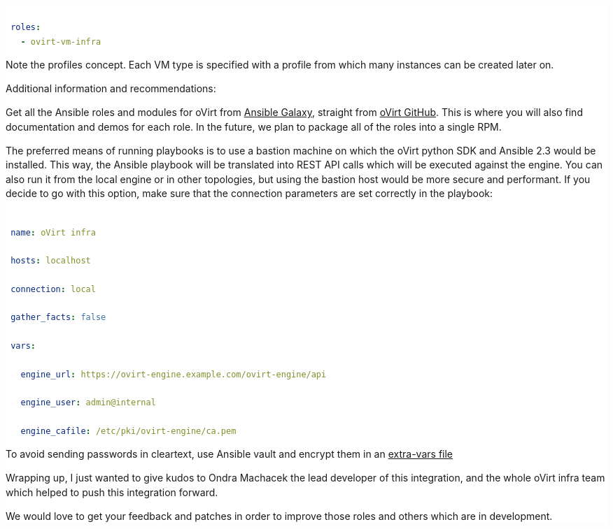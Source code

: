 ```yaml

 roles:
   - ovirt-vm-infra

```

Note the profiles concept. Each VM type is specified with a profile from which many instances can be created later on.

Additional information and recommendations:

Get all the Ansible roles and modules for oVirt from [Ansible Galaxy](https://galaxy.ansible.com/ovirt/ovirt-ansible-roles/), straight from [oVirt GitHub](https://github.com/oVirt/ovirt-ansible). This is where you will also find documentation and demos for each role. In the future, we plan to package all of the roles into a single RPM.

The preferred means of running playbooks is to use a bastion machine on which the oVirt python SDK and Ansible 2.3 would be installed. This way, the Ansible playbook will be translated into REST API calls which will be executed against the engine. You can also run it from the local engine or in other topologies, but using the bastion host would be more secure and performant.
If you decide to go with this option, make sure that the connection parameters are set correctly in the playbook:

```yaml

 name: oVirt infra

 hosts: localhost

 connection: local

 gather_facts: false

 vars:

   engine_url: https://ovirt-engine.example.com/ovirt-engine/api

   engine_user: admin@internal

   engine_cafile: /etc/pki/ovirt-engine/ca.pem

```

   To avoid sending passwords in cleartext, use Ansible vault and encrypt them in an [extra-vars file](https://github.com/oVirt/ovirt-ansible/blob/master/examples/passwords.yml)

   Wrapping up, I just wanted to give kudos to Ondra Machacek the lead developer of this integration, and the whole oVirt infra team which helped to push this integration forward.

   We would love to get your feedback and patches in order to improve those roles and others which are in development.
